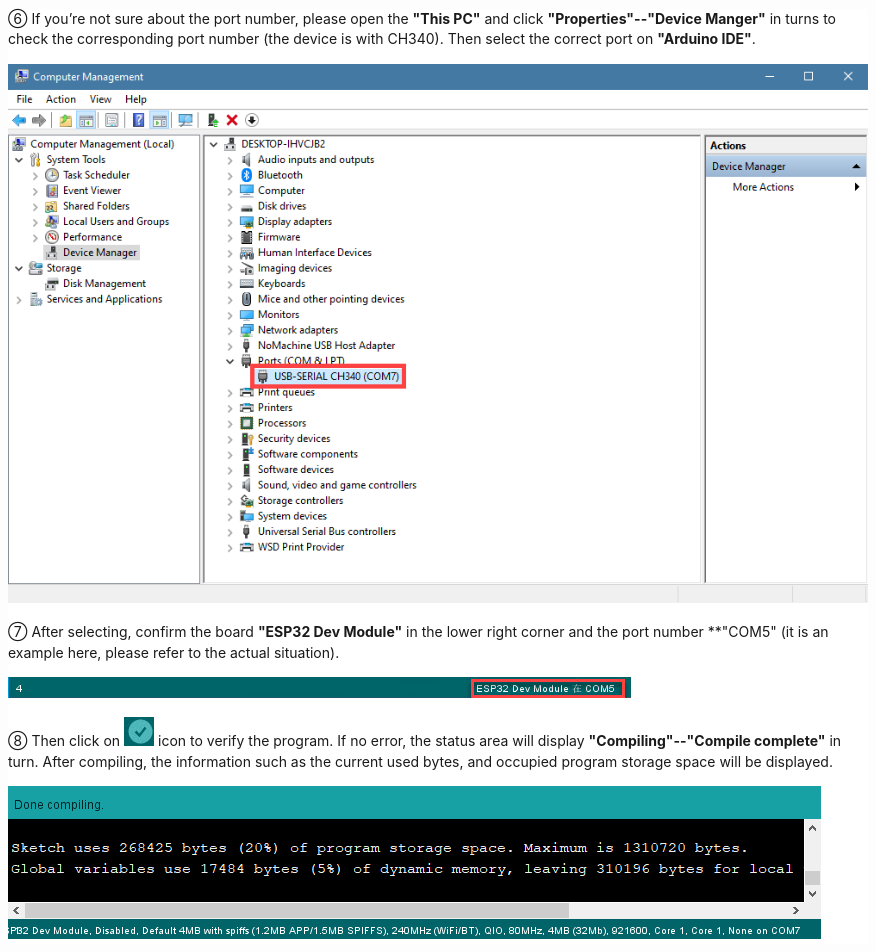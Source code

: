 ⑥ If you’re not sure about the port number, please open the **"This PC"** and click **"Properties"--"Device Manger"** in turns to check the corresponding port number (the device is with CH340). Then select the correct port on **"Arduino IDE"**.

<img src="../_static/media/chapter_6/section_1/10/media/image11.png" class="common_img" />

⑦ After selecting, confirm the board **"ESP32 Dev Module"** in the lower right corner and the port number **"COM5" (it is an example here, please refer to the actual situation).

<img src="../_static/media/chapter_6/section_1/10/media/image12.jpeg" class="common_img" />

⑧ Then click on <img src="../_static/media/chapter_6/section_1/10/media/image13.jpeg" /> icon to verify the program. If no error, the status area will display **"Compiling"--"Compile complete"** in turn. After compiling, the information such as the current used bytes, and occupied program storage space will be displayed.

<img src="../_static/media/chapter_6/section_1/10/media/image14.png" class="common_img" />
